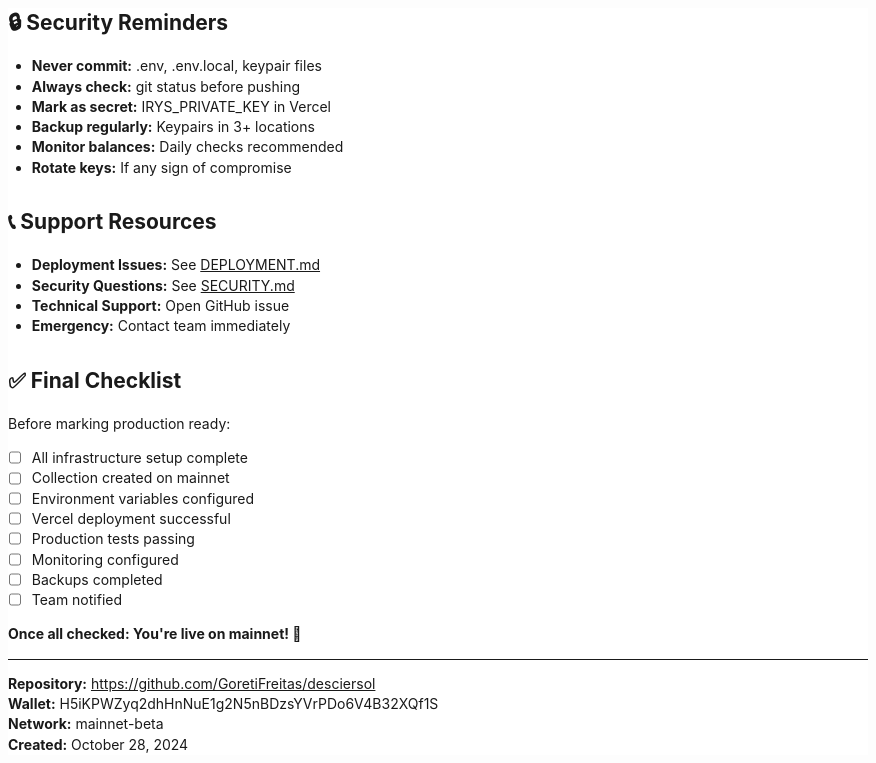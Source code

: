 ## 🔒 Security Reminders

- **Never commit:** .env, .env.local, keypair files
- **Always check:** git status before pushing
- **Mark as secret:** IRYS_PRIVATE_KEY in Vercel
- **Backup regularly:** Keypairs in 3+ locations
- **Monitor balances:** Daily checks recommended
- **Rotate keys:** If any sign of compromise

## 📞 Support Resources

- **Deployment Issues:** See [DEPLOYMENT.md](./DEPLOYMENT.md)
- **Security Questions:** See [SECURITY.md](./SECURITY.md)
- **Technical Support:** Open GitHub issue
- **Emergency:** Contact team immediately

## ✅ Final Checklist

Before marking production ready:

- [ ] All infrastructure setup complete
- [ ] Collection created on mainnet
- [ ] Environment variables configured
- [ ] Vercel deployment successful
- [ ] Production tests passing
- [ ] Monitoring configured
- [ ] Backups completed
- [ ] Team notified

**Once all checked: You're live on mainnet! 🚀**

---

**Repository:** https://github.com/GoretiFreitas/desciersol  
**Wallet:** H5iKPWZyq2dhHnNuE1g2N5nBDzsYVrPDo6V4B32XQf1S  
**Network:** mainnet-beta  
**Created:** October 28, 2024
